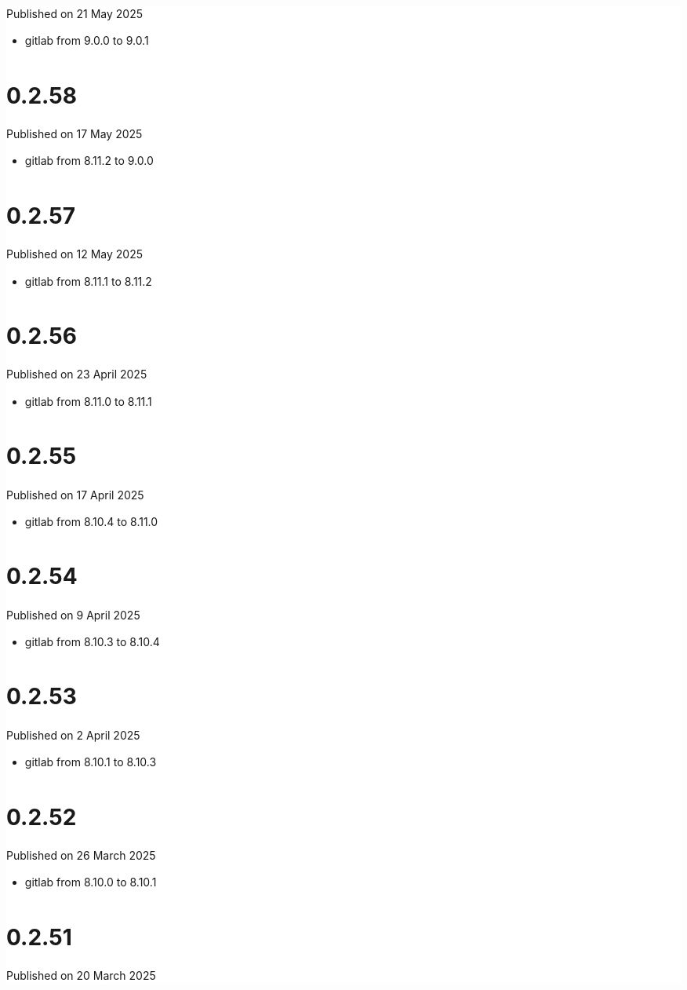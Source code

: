 Published on 21 May 2025

- gitlab from 9.0.0 to 9.0.1

# 0.2.58

Published on 17 May 2025

- gitlab from 8.11.2 to 9.0.0

# 0.2.57

Published on 12 May 2025

- gitlab from 8.11.1 to 8.11.2

# 0.2.56

Published on 23 April 2025

- gitlab from 8.11.0 to 8.11.1

# 0.2.55

Published on 17 April 2025

- gitlab from 8.10.4 to 8.11.0

# 0.2.54

Published on 9 April 2025

- gitlab from 8.10.3 to 8.10.4

# 0.2.53

Published on 2 April 2025

- gitlab from 8.10.1 to 8.10.3

# 0.2.52

Published on 26 March 2025

- gitlab from 8.10.0 to 8.10.1

# 0.2.51

Published on 20 March 2025
